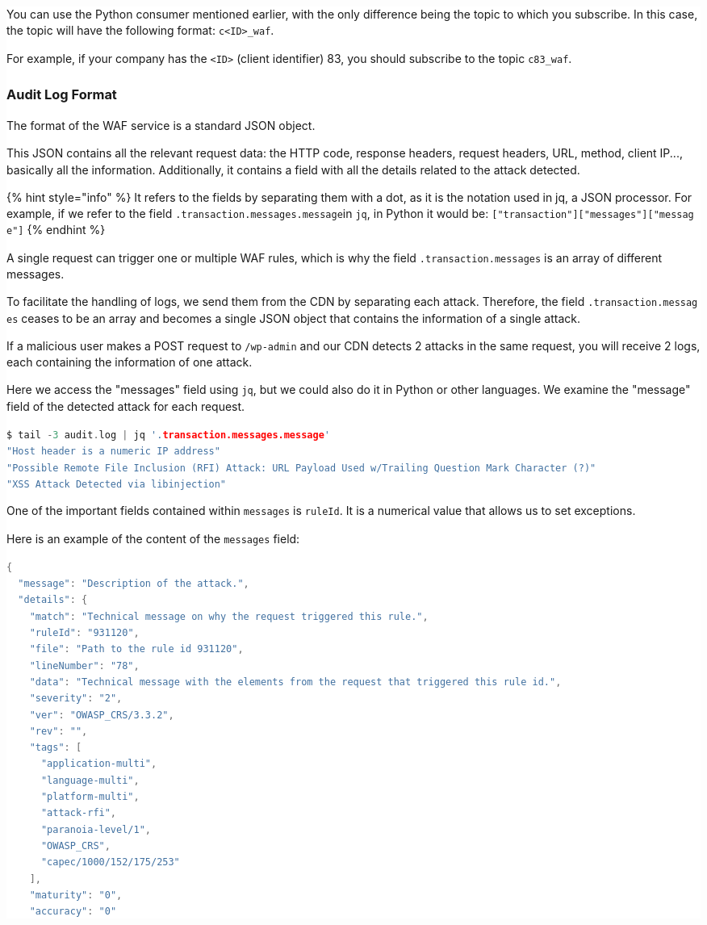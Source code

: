 You can use the Python consumer mentioned earlier, with the only difference being the topic to which you subscribe. In this case, the topic will have the following format: `c<ID>_waf`.&#x20;

For example, if your company has the `<ID>` (client identifier) 83, you should subscribe to the topic `c83_waf`.

### Audit Log Format&#x20;

The format of the WAF service is a standard JSON object.&#x20;

This JSON contains all the relevant request data: the HTTP code, response headers, request headers, URL, method, client IP..., basically all the information. Additionally, it contains a field with all the details related to the attack detected.

{% hint style="info" %}
It refers to the fields by separating them with a dot, as it is the notation used in jq, a JSON processor. For example, if we refer to the field `.transaction.messages.message`in `jq`, in Python it would be: `["transaction"]["messages"]["message"]`
{% endhint %}

A single request can trigger one or multiple WAF rules, which is why the field `.transaction.messages` is an array of different messages.

To facilitate the handling of logs, we send them from the CDN by separating each attack. Therefore, the field `.transaction.messages` ceases to be an array and becomes a single JSON object that contains the information of a single attack.

If a malicious user makes a POST request to `/wp-admin` and our CDN detects 2 attacks in the same request, you will receive 2 logs, each containing the information of one attack.

Here we access the "messages" field using `jq`, but we could also do it in Python or other languages. We examine the "message" field of the detected attack for each request.

```c
$ tail -3 audit.log | jq '.transaction.messages.message'
"Host header is a numeric IP address"
"Possible Remote File Inclusion (RFI) Attack: URL Payload Used w/Trailing Question Mark Character (?)"
"XSS Attack Detected via libinjection"
```

One of the important fields contained within `messages` is `ruleId`. It is a numerical value that allows us to set exceptions.&#x20;

Here is an example of the content of the `messages` field:

```c
{
  "message": "Description of the attack.",
  "details": {
    "match": "Technical message on why the request triggered this rule.",
    "ruleId": "931120",
    "file": "Path to the rule id 931120",
    "lineNumber": "78",
    "data": "Technical message with the elements from the request that triggered this rule id.",
    "severity": "2",
    "ver": "OWASP_CRS/3.3.2",
    "rev": "",
    "tags": [
      "application-multi",
      "language-multi",
      "platform-multi",
      "attack-rfi",
      "paranoia-level/1",
      "OWASP_CRS",
      "capec/1000/152/175/253"
    ],
    "maturity": "0",
    "accuracy": "0"
```